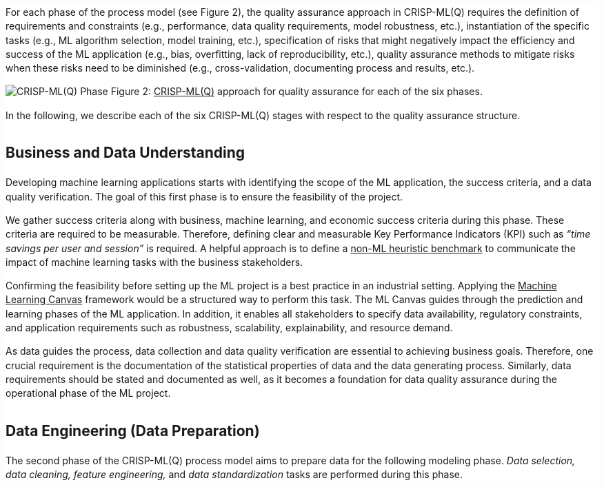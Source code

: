 
For each phase of the process model (see Figure 2\), the quality assurance approach in CRISP\-ML(Q) requires the definition of 
requirements and constraints (e.g., performance, data quality requirements, model robustness, etc.), 
instantiation of the specific tasks (e.g., ML algorithm selection, model training, etc.),
specification of risks that might negatively impact the efficiency and success of the ML application (e.g., bias, overfitting, lack of reproducibility, etc.), 
quality assurance methods to mitigate risks when these risks need to be diminished (e.g., cross\-validation, documenting process and results, etc.).


![CRISP-ML(Q) Phase](../img/crisp-ml-phase.jpg)
Figure 2: [CRISP\-ML(Q)](https://arxiv.org/pdf/2003.05155.pdf) approach for quality assurance for each of the six phases.


In the following, we describe each of the six CRISP\-ML(Q) stages with respect to the quality assurance structure.


Business and Data Understanding
-------------------------------


Developing machine learning applications starts with identifying the scope of the ML application, the success criteria, and a data quality verification. The goal of this first phase is to ensure the feasibility of the project.


We gather success criteria along with business, machine learning, and economic success criteria during this phase. These criteria are required to be measurable. Therefore, defining clear and measurable Key Performance Indicators (KPI) such as *“time savings per user and session”* is required. A helpful approach is to define a [non\-ML heuristic benchmark](https://learning.oreilly.com/library/view/machine-learning-design/9781098115777/ch08.html) to communicate the impact of machine learning tasks with the business stakeholders.


Confirming the feasibility before setting up the ML project is a best practice in an industrial setting. Applying the [Machine Learning Canvas](https://www.louisdorard.com/machine-learning-canvas) framework would be a structured way to perform this task. The ML Canvas guides through the prediction and learning phases of the ML application. In addition, it enables all stakeholders to specify data availability, regulatory constraints, and application requirements such as robustness, scalability, explainability, and resource demand.


As data guides the process, data collection and data quality verification are essential to achieving business goals. Therefore, one crucial requirement is the documentation of the statistical properties of data and the data generating process. Similarly, data requirements should be stated and documented as well, as it becomes a foundation for data quality assurance during the operational phase of the ML project.


Data Engineering (Data Preparation)
-----------------------------------


The second phase of the CRISP\-ML(Q) process model aims to prepare data for the following modeling phase. *Data selection, data cleaning, feature engineering,* and *data standardization* tasks are performed during this phase.
